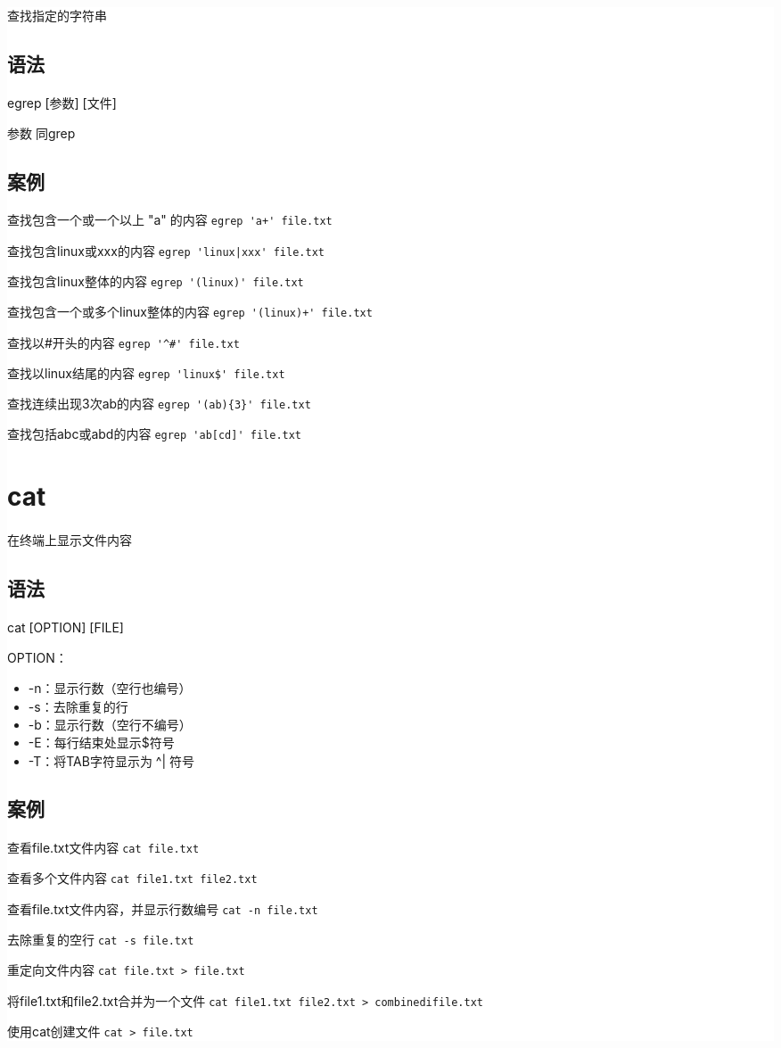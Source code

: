 查找指定的字符串

## 语法

egrep [参数] [文件]

参数 同grep

## 案例

查找包含一个或一个以上 "a" 的内容 `egrep 'a+' file.txt`

查找包含linux或xxx的内容 `egrep 'linux|xxx' file.txt`

查找包含linux整体的内容 `egrep '(linux)' file.txt`

查找包含一个或多个linux整体的内容 `egrep '(linux)+' file.txt`

查找以#开头的内容 `egrep '^#' file.txt`

查找以linux结尾的内容 `egrep 'linux$' file.txt`

查找连续出现3次ab的内容 `egrep '(ab){3}' file.txt`

查找包括abc或abd的内容 `egrep 'ab[cd]' file.txt`

# cat

在终端上显示文件内容

## 语法

cat [OPTION] [FILE]

OPTION：

- -n：显示行数（空行也编号）
- -s：去除重复的行
- -b：显示行数（空行不编号）
- -E：每行结束处显示$符号
- -T：将TAB字符显示为 ^| 符号

## 案例

查看file.txt文件内容 `cat file.txt`

查看多个文件内容 `cat file1.txt file2.txt`

查看file.txt文件内容，并显示行数编号 `cat -n file.txt`

去除重复的空行 `cat -s file.txt`

重定向文件内容 `cat file.txt > file.txt`

将file1.txt和file2.txt合并为一个文件 `cat file1.txt file2.txt > combinedifile.txt`

使用cat创建文件 `cat > file.txt`
